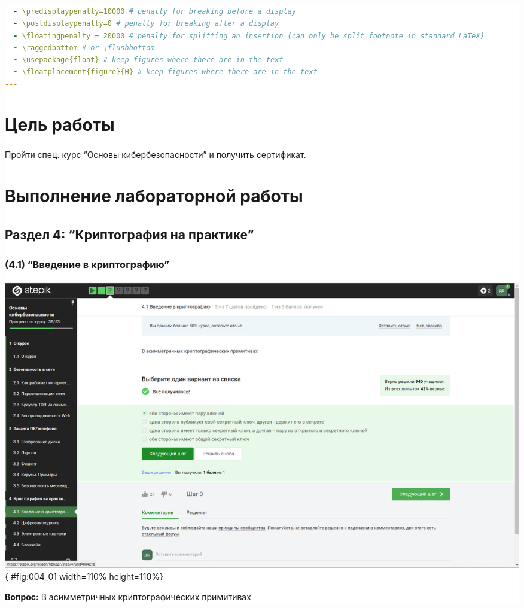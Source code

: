 ```yaml
  - \predisplaypenalty=10000 # penalty for breaking before a display
  - \postdisplaypenalty=0 # penalty for breaking after a display
  - \floatingpenalty = 20000 # penalty for splitting an insertion (can only be split footnote in standard LaTeX)
  - \raggedbottom # or \flushbottom
  - \usepackage{float} # keep figures where there are in the text
  - \floatplacement{figure}{H} # keep figures where there are in the text
---
```


# Цель работы

Пройти спец. курс “Основы кибербезопасности” и получить сертификат. 

# Выполнение лабораторной работы

## Раздел 4: “Криптография на практике”

### (4.1) “Введение в криптографию”

![Рис. 4.1 Раздел (4.1) – Вопрос 1](image/4.1.png){ #fig:004_01 width=110% height=110%}

**Вопрос:** В асимметричных криптографических примитивах  
